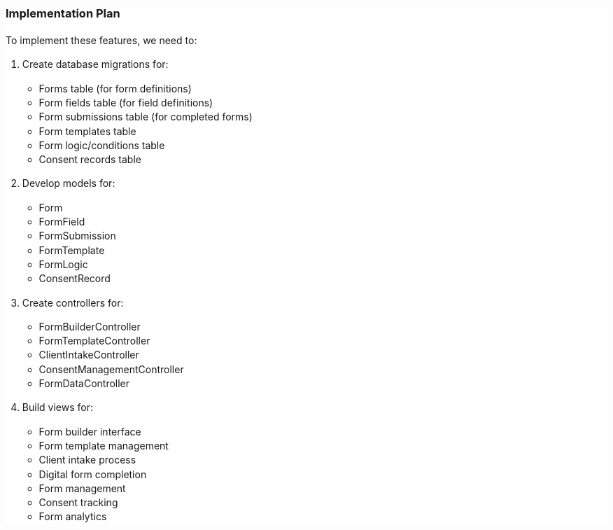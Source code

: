 ### Implementation Plan

To implement these features, we need to:

1. Create database migrations for:
   - Forms table (for form definitions)
   - Form fields table (for field definitions)
   - Form submissions table (for completed forms)
   - Form templates table
   - Form logic/conditions table
   - Consent records table

2. Develop models for:
   - Form
   - FormField
   - FormSubmission
   - FormTemplate
   - FormLogic
   - ConsentRecord

3. Create controllers for:
   - FormBuilderController
   - FormTemplateController
   - ClientIntakeController
   - ConsentManagementController
   - FormDataController

4. Build views for:
   - Form builder interface
   - Form template management
   - Client intake process
   - Digital form completion
   - Form management
   - Consent tracking
   - Form analytics
